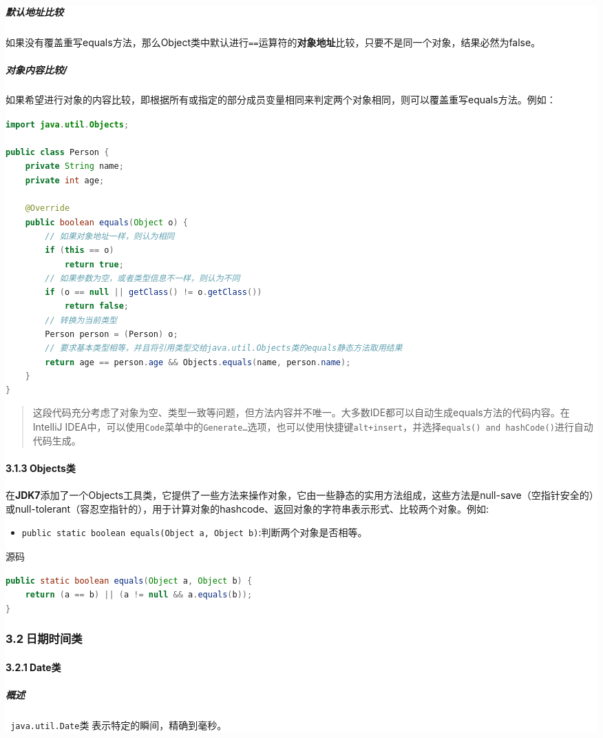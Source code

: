 ##### 默认地址比较

如果没有覆盖重写equals方法，那么Object类中默认进行`==`运算符的**对象地址**比较，只要不是同一个对象，结果必然为false。

##### 对象内容比较/

如果希望进行对象的内容比较，即根据所有或指定的部分成员变量相同来判定两个对象相同，则可以覆盖重写equals方法。例如：

```java
import java.util.Objects;

public class Person {	
	private String name;
	private int age;
	
    @Override
    public boolean equals(Object o) {
        // 如果对象地址一样，则认为相同
        if (this == o)
            return true;
        // 如果参数为空，或者类型信息不一样，则认为不同
        if (o == null || getClass() != o.getClass())
            return false;
        // 转换为当前类型
        Person person = (Person) o;
        // 要求基本类型相等，并且将引用类型交给java.util.Objects类的equals静态方法取用结果
        return age == person.age && Objects.equals(name, person.name);
    }
}
```

>这段代码充分考虑了对象为空、类型一致等问题，但方法内容并不唯一。大多数IDE都可以自动生成equals方法的代码内容。在IntelliJ IDEA中，可以使用`Code`菜单中的`Generate…`选项，也可以使用快捷键`alt+insert`，并选择`equals() and hashCode()`进行自动代码生成。


#### 3.1.3 Objects类

在**JDK7**添加了一个Objects工具类，它提供了一些方法来操作对象，它由一些静态的实用方法组成，这些方法是null-save（空指针安全的）或null-tolerant（容忍空指针的），用于计算对象的hashcode、返回对象的字符串表示形式、比较两个对象。例如:
- `public static boolean equals(Object a, Object b)`:判断两个对象是否相等。

源码
~~~java
public static boolean equals(Object a, Object b) {  
    return (a == b) || (a != null && a.equals(b));  
}
~~~

### 3.2 日期时间类

#### 3.2.1 Date类

##### 概述

` java.util.Date`类 表示特定的瞬间，精确到毫秒。
